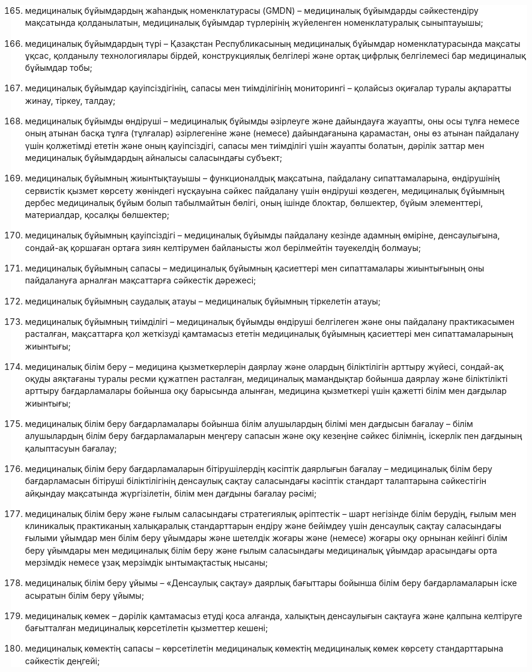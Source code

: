 165) медициналық бұйымдардың жаһандық номенклатурасы  (GMDN) – медициналық бұйымдарды сәйкестендіру мақсатында қолданылатын, медициналық бұйымдар түрлерінің жүйеленген номенклатуралық сыныптауышы;

166) медициналық бұйымдардың түрі – Қазақстан Республикасының медициналық бұйымдар номенклатурасында мақсаты ұқсас, қолданылу технологиялары бірдей, конструкциялық белгілері және ортақ цифрлық белгілемесі бар медициналық бұйымдар тобы;

167) медициналық бұйымдар қауіпсіздігінің, сапасы мен тиімділігінің мониторингі – қолайсыз оқиғалар туралы ақпаратты жинау, тіркеу, талдау;

168) медициналық бұйымды өндіруші – медициналық бұйымды әзірлеуге және дайындауға жауапты, оны осы тұлға немесе оның атынан басқа тұлға (тұлғалар) әзірлегеніне және (немесе) дайындағанына қарамастан, оны өз атынан пайдалану үшін қолжетімді ететін және оның қауіпсіздігі, сапасы мен тиімділігі үшін жауапты болатын, дәрілік заттар мен медициналық бұйымдардың айналысы саласындағы субъект;

169) медициналық бұйымның жиынтықтауышы – функционалдық мақсатына, пайдалану сипаттамаларына, өндірушінің сервистік қызмет көрсету жөніндегі нұсқауына сәйкес пайдалану үшін өндіруші көздеген, медициналық бұйымның дербес медициналық бұйым болып табылмайтын бөлігі, оның ішінде блоктар, бөлшектер, бұйым элементтері, материалдар, қосалқы бөлшектер;

170) медициналық бұйымның қауіпсіздігі – медициналық бұйымды пайдалану кезінде адамның өміріне, денсаулығына, сондай-ақ қоршаған ортаға зиян келтірумен байланысты жол берілмейтін тәуекелдің болмауы;

171) медициналық бұйымның сапасы – медициналық бұйымның қасиеттері мен сипаттамалары жиынтығының оны пайдалануға арналған мақсаттарға сәйкестік дәрежесі;

172) медициналық бұйымның саудалық атауы – медициналық бұйымның тіркелетін атауы;

173) медициналық бұйымның тиімділігі – медициналық бұйымды өндіруші белгілеген және оны пайдалану практикасымен расталған, мақсаттарға қол жеткізуді қамтамасыз ететін медициналық бұйымның қасиеттері мен сипаттамаларының жиынтығы;

174) медициналық білім беру – медицина қызметкерлерін даярлау және олардың біліктілігін арттыру жүйесі, сондай-ақ оқуды аяқтағаны туралы ресми құжатпен расталған, медициналық мамандықтар бойынша даярлау және біліктілікті арттыру бағдарламалары бойынша оқу барысында алынған, медицина қызметкері үшін қажетті білім мен дағдылар жиынтығы;

175) медициналық білім беру бағдарламалары бойынша білім алушылардың білімі мен дағдысын бағалау – білім алушылардың білім беру бағдарламаларын меңгеру сапасын және оқу кезеңіне сәйкес білімнің, іскерлік пен дағдының қалыптасуын бағалау;

176) медициналық білім беру бағдарламаларын бітірушілердің кәсіптік даярлығын бағалау – медициналық білім беру бағдарламасын бітіруші біліктілігінің денсаулық сақтау саласындағы кәсіптік стандарт талаптарына сәйкестігін айқындау мақсатында жүргізілетін, білім мен дағдыны бағалау рәсімі;

177) медициналық білім беру және ғылым саласындағы стратегиялық әріптестік – шарт негізінде білім берудің, ғылым мен клиникалық практиканың халықаралық стандарттарын ендіру және бейімдеу үшін денсаулық сақтау саласындағы ғылыми ұйымдар мен білім беру ұйымдары және шетелдік жоғары және (немесе) жоғары оқу орнынан кейiнгi білім беру ұйымдары мен медициналық білім беру және ғылым саласындағы медициналық ұйымдар арасындағы орта мерзімдік немесе ұзақ мерзімдік ынтымақтастық нысаны;

178) медициналық білім беру ұйымы – «Денсаулық сақтау» даярлық  бағыттары бойынша білім беру бағдарламаларын іске асыратын білім беру ұйымы;

179) медициналық көмек – дәрілік қамтамасыз етуді қоса алғанда, халықтың денсаулығын сақтауға және қалпына келтіруге бағытталған медициналық көрсетілетін қызметтер кешені;

180) медициналық көмектің сапасы – көрсетілетін медициналық көмектің медициналық көмек көрсету стандарттарына сәйкестік деңгейі;
